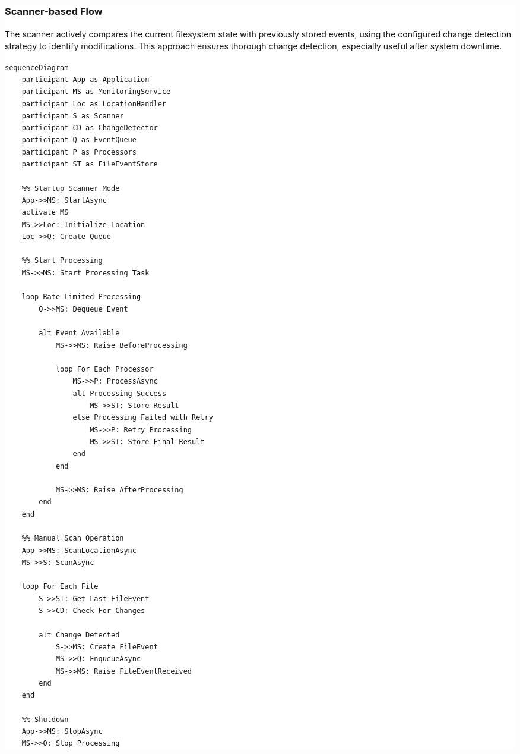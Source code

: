 
### Scanner-based Flow
The scanner actively compares the current filesystem state with previously stored events, using the configured change detection strategy to identify modifications. This approach ensures thorough change detection, especially useful after system downtime.

```mermaid
sequenceDiagram
    participant App as Application
    participant MS as MonitoringService
    participant Loc as LocationHandler
    participant S as Scanner
    participant CD as ChangeDetector
    participant Q as EventQueue
    participant P as Processors
    participant ST as FileEventStore

    %% Startup Scanner Mode
    App->>MS: StartAsync
    activate MS
    MS->>Loc: Initialize Location
    Loc->>Q: Create Queue

    %% Start Processing
    MS->>MS: Start Processing Task

    loop Rate Limited Processing
        Q->>MS: Dequeue Event

        alt Event Available
            MS->>MS: Raise BeforeProcessing

            loop For Each Processor
                MS->>P: ProcessAsync
                alt Processing Success
                    MS->>ST: Store Result
                else Processing Failed with Retry
                    MS->>P: Retry Processing
                    MS->>ST: Store Final Result
                end
            end

            MS->>MS: Raise AfterProcessing
        end
    end

    %% Manual Scan Operation
    App->>MS: ScanLocationAsync
    MS->>S: ScanAsync

    loop For Each File
        S->>ST: Get Last FileEvent
        S->>CD: Check For Changes

        alt Change Detected
            S->>MS: Create FileEvent
            MS->>Q: EnqueueAsync
            MS->>MS: Raise FileEventReceived
        end
    end

    %% Shutdown
    App->>MS: StopAsync
    MS->>Q: Stop Processing
```